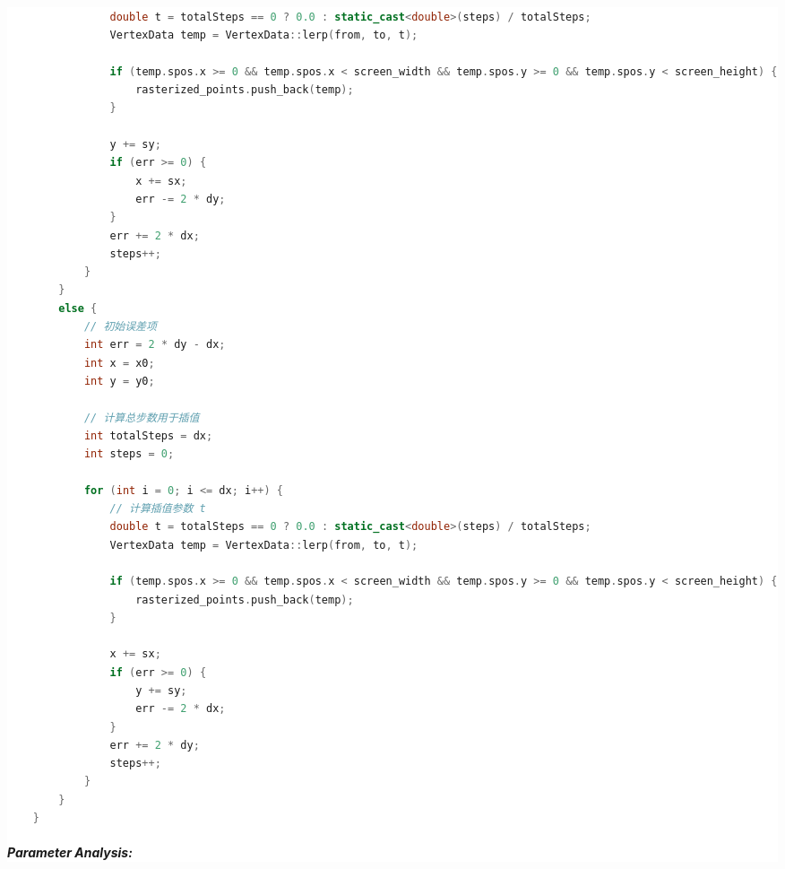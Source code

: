 ```c++
				double t = totalSteps == 0 ? 0.0 : static_cast<double>(steps) / totalSteps;
				VertexData temp = VertexData::lerp(from, to, t);

				if (temp.spos.x >= 0 && temp.spos.x < screen_width && temp.spos.y >= 0 && temp.spos.y < screen_height) {
					rasterized_points.push_back(temp);
				}

				y += sy;
				if (err >= 0) {
					x += sx;
					err -= 2 * dy;
				}
				err += 2 * dx;
				steps++;
			}
		}
		else {
			// 初始误差项
			int err = 2 * dy - dx;
			int x = x0;
			int y = y0;

			// 计算总步数用于插值
			int totalSteps = dx;
			int steps = 0;

			for (int i = 0; i <= dx; i++) {
				// 计算插值参数 t
				double t = totalSteps == 0 ? 0.0 : static_cast<double>(steps) / totalSteps;
				VertexData temp = VertexData::lerp(from, to, t);

				if (temp.spos.x >= 0 && temp.spos.x < screen_width && temp.spos.y >= 0 && temp.spos.y < screen_height) {
					rasterized_points.push_back(temp);
				}

				x += sx;
				if (err >= 0) {
					y += sy;
					err -= 2 * dx;
				}
				err += 2 * dy;
				steps++;
			}
		}
	}
```



##### Parameter Analysis:
